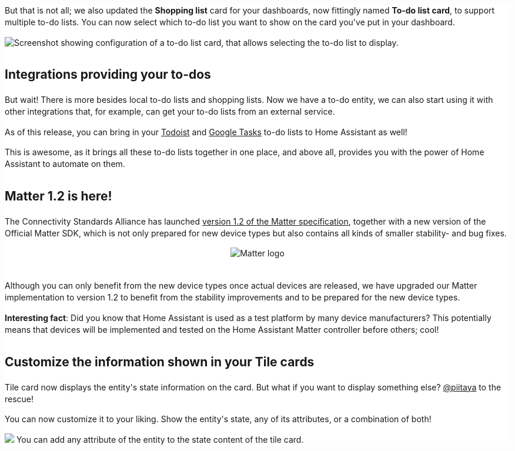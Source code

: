 But that is not all; we also updated the **Shopping list** card for your
dashboards, now fittingly named **To-do list card**, to support multiple
to-do lists. You can now select which to-do list you want to show on the card
you've put in your dashboard.

<img class="no-shadow" src='/images/blog/2023-11/todo-list-card.png' alt='Screenshot showing configuration of a to-do list card, that allows selecting the to-do list to display.'>

## Integrations providing your to-dos

But wait! There is more besides local to-do lists and shopping lists.
Now we have a to-do entity, we can also start using it with other integrations
that, for example, can get your to-do lists from an external service.

As of this release, you can bring in your [Todoist] and [Google Tasks]
to-do lists to Home Assistant as well!

This is awesome, as it brings all these to-do lists together in one place, and
above all, provides you with the power of Home Assistant to automate on them.

[Todoist]: /integrations/todoist
[Google Tasks]: /integrations/google_tasks

## Matter 1.2 is here!

The Connectivity Standards Alliance has launched
[version 1.2 of the Matter specification](https://csa-iot.org/newsroom/matter-1-2-arrives-with-nine-new-device-types-improvements-across-the-board/),
together with a new version of the Official Matter SDK, which is not only
prepared for new device types but also contains all kinds of smaller
stability- and bug fixes.

<center><img src='/images/supported_brands/matter.png' alt='Matter logo' class='no-shadow'></center><br>

Although you can only benefit from the new device types once actual devices are
released, we have upgraded our Matter implementation to version 1.2 to benefit
from the stability improvements and to be prepared for the new device types.

**Interesting fact**: Did you know that Home Assistant is used as a test
platform by many device manufacturers? This potentially means that devices will
be implemented and tested on the Home Assistant Matter controller before
others; cool!

## Customize the information shown in your Tile cards

Tile card now displays the entity's state information on the card.
But what if you want to display something else? [@piitaya] to the rescue!

You can now customize it to your liking. Show the entity's state, any of its
attributes, or a combination of both!

<p class='img'>
<img src='/images/blog/2023-11/customize-tile-card-state-content.png'></a>
You can add any attribute of the entity to the state content of the tile card.
</p>


[@allenporter]: https://github.com/allenporter
[@piitaya]: https://github.com/piitaya
[@TillFleisch]: https://github.com/TillFleisch
[@piitaya]: https://github.com/piitaya
[@emontnemery]: https://github.com/emontnemery
[@emontnemery]: https://github.com/emontnemery
[@bdraco]: https://github.com/bdraco
[HomeKit Bridge]: /integrations/homekit
[@puddly]: https://github.com/puddly
[ZHA]: /integrations/zha
[Fibaro]: /integrations/fibaro
[@rappenze]: https://github.com/rappenze
[Fitbit]: /integrations/fitbit
[@allenporter]: https://github.com/allenporter
[@bramkragten]: https://github.com/bramkragten
[@allenporter]: https://github.com/allenporter
[@emonemery]: https://github.com/emontnemery
[@Guy293]: https://github.com/Guy293
[Improv BLE]: /integrations/improv_ble
[Local to-do list]: /integrations/local_todo
[Tami4 Edge / Edge+]: /integrations/tami4
[To-do list]: /integrations/todo
[Cribl]: /integrations/cribl
[Eastron]: /integrations/eastron
[HomeWizard Energy]: /integrations/homewizard
[Opower]: /integrations/opower
[Portland General Electric]: /integrations/portlandgeneral
[Splunk]: /integrations/splunk
[@allenporter]: https://github.com/allenporter
[@joostlek]: https://github.com/joostlek
[Fitbit]: /integrations/fitbit
[Random]: /integrations/random
[@gjohansson-ST]: https://github.com/gjohansson-ST
[#100867]: https://github.com/home-assistant/core/pull/100867
[@bachya]: https://github.com/bachya
[#101978]: https://github.com/home-assistant/core/pull/101978
[@MatteoGheza]: https://github.com/MatteoGheza
[#101485]: https://github.com/home-assistant/core/pull/101485
[@engrbm87]: https://github.com/engrbm87
[#98858]: https://github.com/home-assistant/core/pull/98858
[@Miicroo]: https://github.com/Miicroo
[#102570]: https://github.com/home-assistant/core/pull/102570
[@natekspencer]: https://github.com/natekspencer
[#101777]: https://github.com/home-assistant/core/pull/101777
[@joostlek]: https://github.com/joostlek
[#101993]: https://github.com/home-assistant/core/pull/101993
[@joostlek]: https://github.com/joostlek
[#101217]: https://github.com/home-assistant/core/pull/101217
[@tronikos]: https://github.com/tronikos
[#101859]: https://github.com/home-assistant/core/pull/101859
[@raman325]: https://github.com/raman325
[#102790]: https://github.com/home-assistant/core/pull/102790
[@raman325]: https://github.com/raman325
[#101438]: https://github.com/home-assistant/core/pull/101438
[devblog]: https://developers.home-assistant.io/blog/
[@jbouwh]: https://github.com/jbouwh
[@raman325]: https://github.com/raman325
[@stefanroelofs]: https://github.com/stefanroelofs
[#101233]: https://github.com/home-assistant/core/pull/101233
[#102224]: https://github.com/home-assistant/core/pull/102224
[#102669]: https://github.com/home-assistant/core/pull/102669
[IMAP]: /integrations/imap